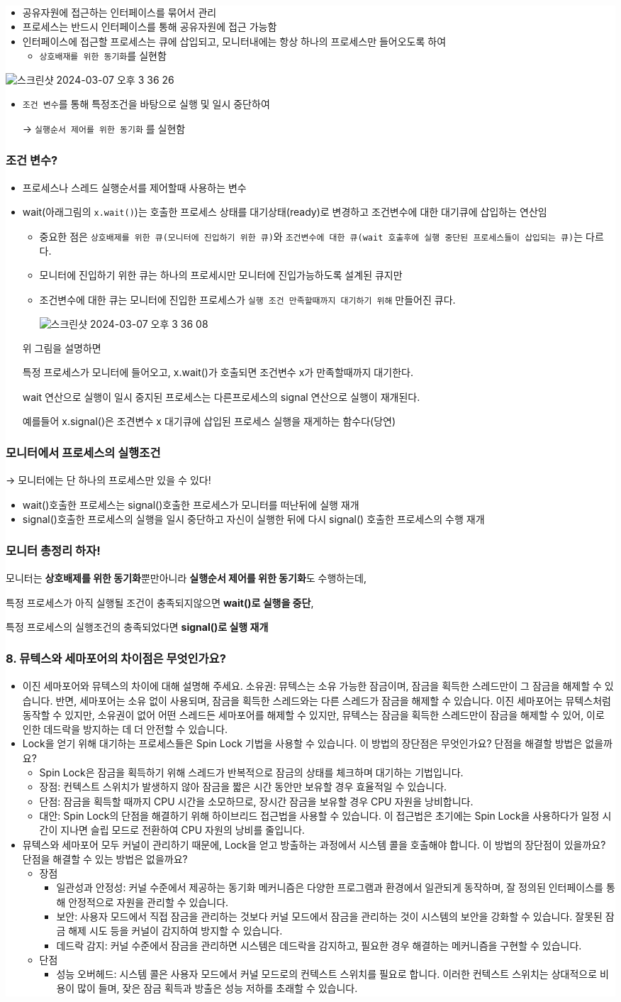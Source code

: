 - 공유자원에 접근하는 인터페이스를 묶어서 관리
- 프로세스는 반드시 인터페이스를 통해 공유자원에 접근 가능함
- 인터페이스에 접근할 프로세스는 큐에 삽입되고, 모니터내에는 항상 하나의 프로세스만 들어오도록 하여
  - `상호배재를 위한 동기화`를 실현함
<img width="707" alt="스크린샷 2024-03-07 오후 3 36 26" src="https://github.com/puretension/UnivStudyRepo/assets/106448279/df09f5fa-d79b-4644-803f-b8534eed263b">

- `조건 변수`를 통해 특정조건을 바탕으로 실행 및 일시 중단하여

     →  `실행순서 제어를 위한 동기화` 를 실현함 

### 조건 변수?

- 프로세스나 스레드 실행순서를 제어할때 사용하는 변수
- wait(아래그림의 `x.wait()`)는 호출한 프로세스 상태를 대기상태(ready)로 변경하고 조건변수에 대한 대기큐에 삽입하는 연산임
    - 중요한 점은 `상호배제를 위한 큐(모니터에 진입하기 위한 큐)`와 `조건변수에 대한 큐(wait 호출후에 실행 중단된 프로세스들이 삽입되는 큐)`는 다르다.
    - 모니터에 진입하기 위한 큐는 하나의 프로세시만 모니터에 진입가능하도록 설계된 큐지만
    - 조건변수에 대한 큐는 모니터에 진입한 프로세스가 `실행 조건 만족할때까지 대기하기 위해` 만들어진 큐다.
        
        
        <img width="651" alt="스크린샷 2024-03-07 오후 3 36 08" src="https://github.com/puretension/UnivStudyRepo/assets/106448279/54db84f9-21ce-47d3-9f9d-615550b8b461">
    
    위 그림을 설명하면
    
    특정 프로세스가 모니터에 들어오고, x.wait()가 호출되면 조건변수 x가 만족할때까지 대기한다.
    
    wait 연산으로 실행이 일시 중지된 프로세스는 다른프로세스의 signal 연산으로 실행이 재개된다.
    
    예를들어 x.signal()은 조견변수 x 대기큐에 삽입된 프로세스 실행을 재게하는 함수다(당연)
    

### 모니터에서 프로세스의 실행조건

→ 모니터에는 단 하나의 프로세스만 있을 수 있다!

- wait()호출한 프로세스는 signal()호출한 프로세스가 모니터를 떠난뒤에 실행 재개
- signal()호출한 프로세스의 실행을 일시 중단하고 자신이 실행한 뒤에 다시 signal() 호출한 프로세스의 수행 재개

### 모니터 총정리 하자!

모니터는 **상호배제를 위한 동기화**뿐만아니라 **실행순서 제어를 위한 동기화**도 수행하는데,

특정 프로세스가 아직 실행될 조건이 충족되지않으면 **wait()로 실행을 중단**,

특정 프로세스의 실행조건의 충족되었다면 **signal()로 실행 재개**



### 8. 뮤텍스와 세마포어의 차이점은 무엇인가요?
- 이진 세마포어와 뮤텍스의 차이에 대해 설명해 주세요.
  소유권: 뮤텍스는 소유 가능한 잠금이며, 잠금을 획득한 스레드만이 그 잠금을 해제할 수 있습니다. 반면, 세마포어는 소유 없이 사용되며, 잠금을 획득한 스레드와는 다른 스레드가 잠금을 해제할 수 있습니다.
  이진 세마포어는 뮤텍스처럼 동작할 수 있지만, 소유권이 없어 어떤 스레드든 세마포어를 해제할 수 있지만, 뮤텍스는 잠금을 획득한 스레드만이 잠금을 해제할 수 있어, 이로 인한 데드락을 방지하는 데 더 안전할 수 있습니다.
- Lock을 얻기 위해 대기하는 프로세스들은 Spin Lock 기법을 사용할 수 있습니다. 이 방법의 장단점은 무엇인가요? 단점을 해결할 방법은 없을까요?
  - Spin Lock은 잠금을 획득하기 위해 스레드가 반복적으로 잠금의 상태를 체크하며 대기하는 기법입니다.
  - 장점: 컨텍스트 스위치가 발생하지 않아 잠금을 짧은 시간 동안만 보유할 경우 효율적일 수 있습니다.
  - 단점: 잠금을 획득할 때까지 CPU 시간을 소모하므로, 장시간 잠금을 보유할 경우 CPU 자원을 낭비합니다.
  - 대안: Spin Lock의 단점을 해결하기 위해 하이브리드 접근법을 사용할 수 있습니다. 이 접근법은 초기에는 Spin Lock을 사용하다가 일정 시간이 지나면 슬립 모드로 전환하여 CPU 자원의 낭비를 줄입니다.
- 뮤텍스와 세마포어 모두 커널이 관리하기 때문에, Lock을 얻고 방출하는 과정에서 시스템 콜을 호출해야 합니다. 이 방법의 장단점이 있을까요? 단점을 해결할 수 있는 방법은 없을까요?
  - 장점
    - 일관성과 안정성: 커널 수준에서 제공하는 동기화 메커니즘은 다양한 프로그램과 환경에서 일관되게 동작하며, 잘 정의된 인터페이스를 통해 안정적으로 자원을 관리할 수 있습니다.
    - 보안: 사용자 모드에서 직접 잠금을 관리하는 것보다 커널 모드에서 잠금을 관리하는 것이 시스템의 보안을 강화할 수 있습니다. 잘못된 잠금 해제 시도 등을 커널이 감지하여 방지할 수 있습니다.
    - 데드락 감지: 커널 수준에서 잠금을 관리하면 시스템은 데드락을 감지하고, 필요한 경우 해결하는 메커니즘을 구현할 수 있습니다.
  - 단점
    - 성능 오버헤드: 시스템 콜은 사용자 모드에서 커널 모드로의 컨텍스트 스위치를 필요로 합니다. 이러한 컨텍스트 스위치는 상대적으로 비용이 많이 들며, 잦은 잠금 획득과 방출은 성능 저하를 초래할 수 있습니다.